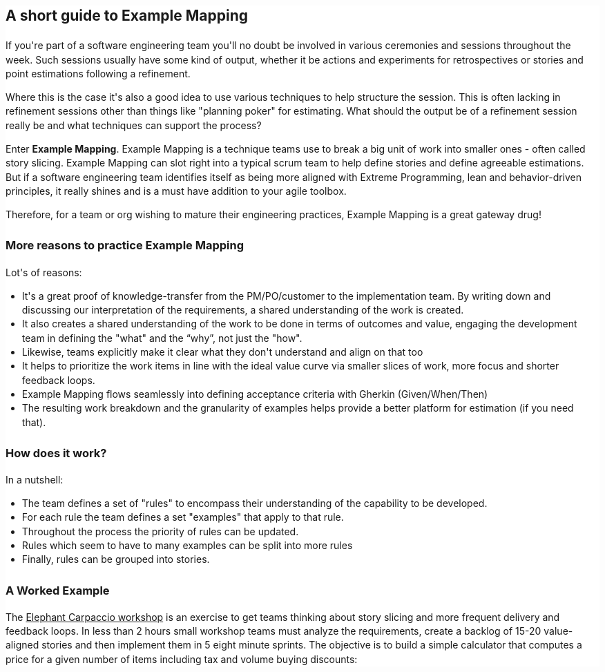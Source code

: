 ## A short guide to Example Mapping

If you're part of a software engineering team you'll no doubt be involved in various ceremonies and sessions throughout the week. Such sessions usually have some kind of output, whether it be actions and experiments for retrospectives or stories and point estimations following a refinement.

Where this is the case it's also a good idea to use various techniques to help structure the session. This is often lacking in refinement sessions other than things like "planning poker" for estimating. What should the output be of a refinement session really be and what techniques can support the process?

Enter **Example Mapping**. Example Mapping is a technique teams use to break a big unit of work into smaller ones - often called story slicing. Example Mapping can slot right into a typical scrum team to help define stories and define agreeable estimations. But if a software engineering team identifies itself as being more aligned with Extreme Programming, lean and behavior-driven principles, it really shines and is a must have addition to your agile toolbox.

Therefore, for a team or org wishing to mature their engineering practices, Example Mapping is a great gateway drug!

### More reasons to practice Example Mapping

Lot's of reasons:

* It's a great proof of knowledge-transfer from the PM/PO/customer to the implementation team. By writing down and discussing our interpretation of the requirements, a shared understanding of the work is created.
* It also creates a shared understanding of the work to be done in terms of outcomes and value, engaging the development team in defining the "what" and the “why”, not just the "how".
* Likewise, teams explicitly make it clear what they don't understand and align on that too
* It helps to prioritize the work items in line with the ideal value curve via smaller slices of work, more focus and shorter feedback loops.
* Example Mapping flows seamlessly into defining acceptance criteria with Gherkin (Given/When/Then)
* The resulting work breakdown and the granularity of examples helps provide a better platform for estimation (if you need that).

### How does it work?

In a nutshell:

* The team defines a set of "rules" to encompass their understanding of the capability to be developed.
* For each rule the team defines a set "examples" that apply to that rule.
* Throughout the process the priority of rules can be updated.
* Rules which seem to have to many examples can be split into more rules
* Finally, rules can be grouped into stories.

### A Worked Example

The [Elephant Carpaccio workshop](https://alistair.cockburn.us/wp-content/uploads/2018/02/Elephant-Carpaccio-exercise-instructions.pdf) is an exercise to get teams thinking about story slicing and more frequent delivery and feedback loops. In less than 2 hours small workshop teams must analyze the requirements, create a backlog of 15-20 value-aligned stories and then implement them in 5 eight minute sprints. The objective is to build a simple calculator that computes a price for a given number of items including tax and volume buying discounts:
